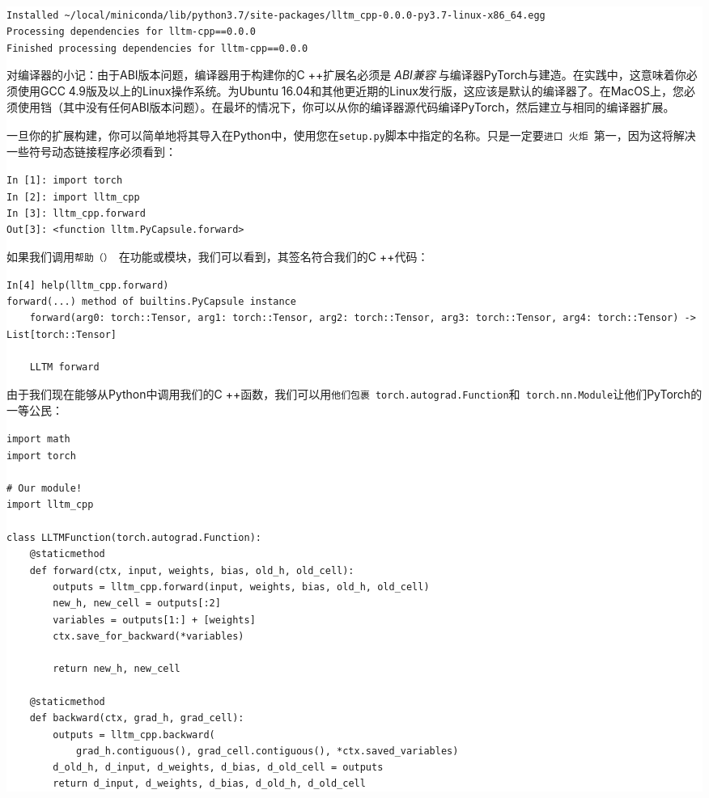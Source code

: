     
    Installed ~/local/miniconda/lib/python3.7/site-packages/lltm_cpp-0.0.0-py3.7-linux-x86_64.egg
    Processing dependencies for lltm-cpp==0.0.0
    Finished processing dependencies for lltm-cpp==0.0.0
    

对编译器的小记：由于ABI版本问题，编译器用于构建你的C ++扩展名必须是 _ABI兼容_ 与编译器PyTorch与建造。在实践中，这意味着你必须使用GCC
4.9版及以上的Linux操作系统。为Ubuntu
16.04和其他更近期的Linux发行版，这应该是默认的编译器了。在MacOS上，您必须使用铛（其中没有任何ABI版本问题）。在最坏的情况下，你可以从你的编译器源代码编译PyTorch，然后建立与相同的编译器扩展。

一旦你的扩展构建，你可以简单地将其导入在Python中，使用您在`setup.py`脚本中指定的名称。只是一定要`进口 火炬
`第一，因为这将解决一些符号动态链接程序必须看到：

    
    
    In [1]: import torch
    In [2]: import lltm_cpp
    In [3]: lltm_cpp.forward
    Out[3]: <function lltm.PyCapsule.forward>
    

如果我们调用`帮助（） `在功能或模块，我们可以看到，其签名符合我们的C ++代码：

    
    
    In[4] help(lltm_cpp.forward)
    forward(...) method of builtins.PyCapsule instance
        forward(arg0: torch::Tensor, arg1: torch::Tensor, arg2: torch::Tensor, arg3: torch::Tensor, arg4: torch::Tensor) -> List[torch::Tensor]
    
        LLTM forward
    

由于我们现在能够从Python中调用我们的C ++函数，我们可以用`他们包裹 torch.autograd.Function`和`
torch.nn.Module`让他们PyTorch的一等公民：

    
    
    import math
    import torch
    
    # Our module!
    import lltm_cpp
    
    class LLTMFunction(torch.autograd.Function):
        @staticmethod
        def forward(ctx, input, weights, bias, old_h, old_cell):
            outputs = lltm_cpp.forward(input, weights, bias, old_h, old_cell)
            new_h, new_cell = outputs[:2]
            variables = outputs[1:] + [weights]
            ctx.save_for_backward(*variables)
    
            return new_h, new_cell
    
        @staticmethod
        def backward(ctx, grad_h, grad_cell):
            outputs = lltm_cpp.backward(
                grad_h.contiguous(), grad_cell.contiguous(), *ctx.saved_variables)
            d_old_h, d_input, d_weights, d_bias, d_old_cell = outputs
            return d_input, d_weights, d_bias, d_old_h, d_old_cell
    